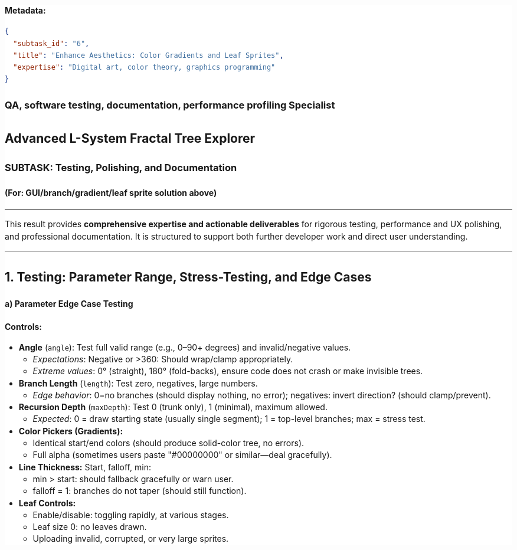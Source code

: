**Metadata:**
```json
{
  "subtask_id": "6",
  "title": "Enhance Aesthetics: Color Gradients and Leaf Sprites",
  "expertise": "Digital art, color theory, graphics programming"
}
```

### QA, software testing, documentation, performance profiling Specialist

## Advanced L-System Fractal Tree Explorer  
### SUBTASK: Testing, Polishing, and Documentation  
#### (For: GUI/branch/gradient/leaf sprite solution above)

---

This result provides **comprehensive expertise and actionable deliverables** for rigorous testing, performance and UX polishing, and professional documentation. It is structured to support both further developer work and direct user understanding.

---

## 1. **Testing: Parameter Range, Stress-Testing, and Edge Cases**

#### **a) Parameter Edge Case Testing**

**Controls:**  
- **Angle** (`angle`): Test full valid range (e.g., 0–90+ degrees) and invalid/negative values.
  - *Expectations*: Negative or >360: Should wrap/clamp appropriately.  
  - *Extreme values*: 0° (straight), 180° (fold-backs), ensure code does not crash or make invisible trees.
- **Branch Length** (`length`): Test zero, negatives, large numbers.
  - *Edge behavior*: 0=no branches (should display nothing, no error); negatives: invert direction? (should clamp/prevent).
- **Recursion Depth** (`maxDepth`): Test 0 (trunk only), 1 (minimal), maximum allowed.
  - *Expected*: 0 = draw starting state (usually single segment); 1 = top-level branches; max = stress test.
- **Color Pickers (Gradients):**
  - Identical start/end colors (should produce solid-color tree, no errors).
  - Full alpha (sometimes users paste "#00000000" or similar—deal gracefully).
- **Line Thickness:** Start, falloff, min:
  - min > start: should fallback gracefully or warn user.
  - falloff = 1: branches do not taper (should still function).
- **Leaf Controls:**
  - Enable/disable: toggling rapidly, at various stages.
  - Leaf size 0: no leaves drawn.
  - Uploading invalid, corrupted, or very large sprites.

